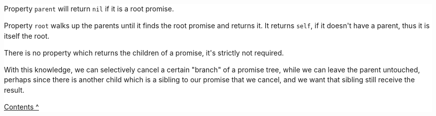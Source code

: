 Property `parent` will return `nil` if it is a root promise.

Property `root` walks up the parents until it finds the root promise and returns it. It returns `self`, if it doesn't have a parent, thus it is itself the root.

There is no property which returns the children of a promise, it's strictly not required.


With this knowledge, we can selectively cancel a certain "branch" of a promise tree, while we can leave the parent untouched, perhaps since there is another child which is a sibling to our promise that we cancel, and we want that sibling still receive the result.





[Contents ^](#contents)
